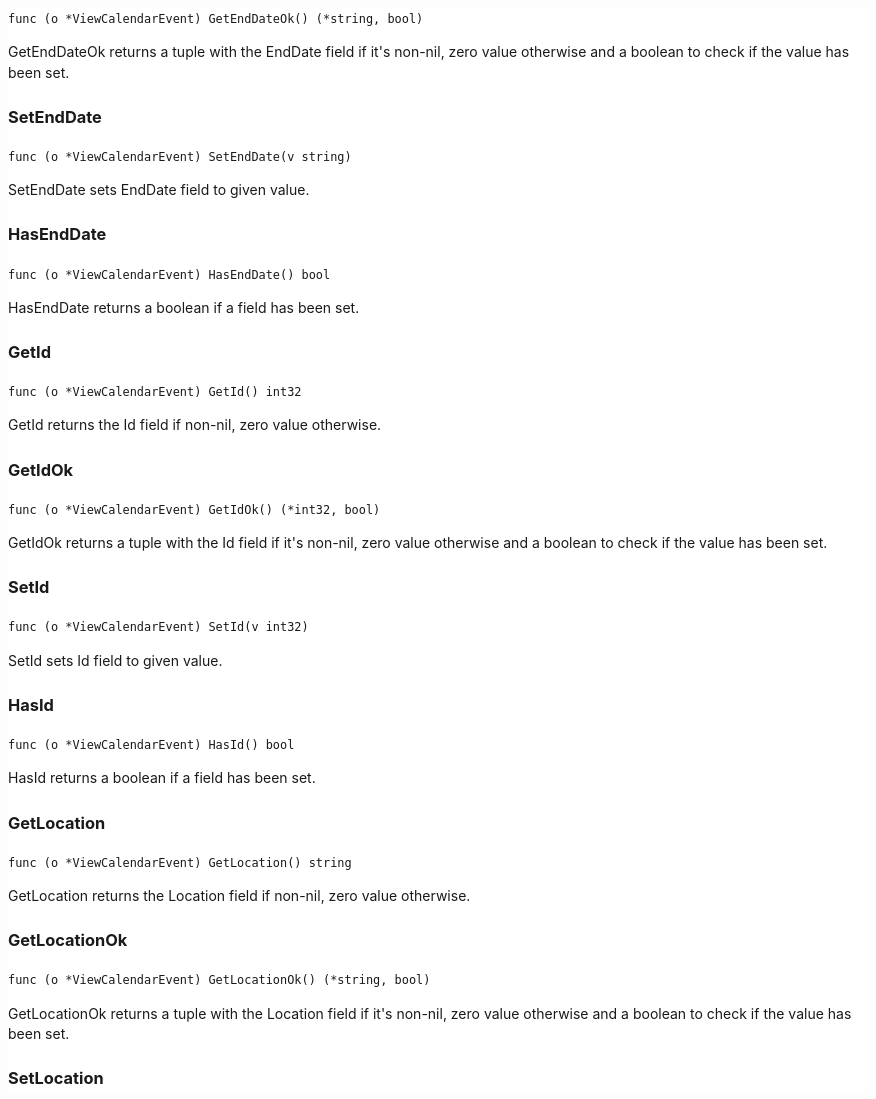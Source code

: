 `func (o *ViewCalendarEvent) GetEndDateOk() (*string, bool)`

GetEndDateOk returns a tuple with the EndDate field if it's non-nil, zero value otherwise
and a boolean to check if the value has been set.

### SetEndDate

`func (o *ViewCalendarEvent) SetEndDate(v string)`

SetEndDate sets EndDate field to given value.

### HasEndDate

`func (o *ViewCalendarEvent) HasEndDate() bool`

HasEndDate returns a boolean if a field has been set.

### GetId

`func (o *ViewCalendarEvent) GetId() int32`

GetId returns the Id field if non-nil, zero value otherwise.

### GetIdOk

`func (o *ViewCalendarEvent) GetIdOk() (*int32, bool)`

GetIdOk returns a tuple with the Id field if it's non-nil, zero value otherwise
and a boolean to check if the value has been set.

### SetId

`func (o *ViewCalendarEvent) SetId(v int32)`

SetId sets Id field to given value.

### HasId

`func (o *ViewCalendarEvent) HasId() bool`

HasId returns a boolean if a field has been set.

### GetLocation

`func (o *ViewCalendarEvent) GetLocation() string`

GetLocation returns the Location field if non-nil, zero value otherwise.

### GetLocationOk

`func (o *ViewCalendarEvent) GetLocationOk() (*string, bool)`

GetLocationOk returns a tuple with the Location field if it's non-nil, zero value otherwise
and a boolean to check if the value has been set.

### SetLocation

